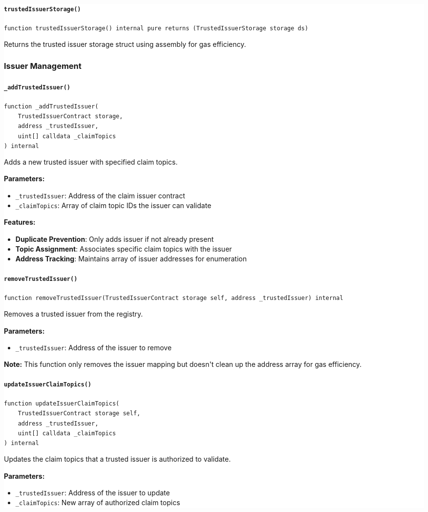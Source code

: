 #### `trustedIssuerStorage()`
```solidity
function trustedIssuerStorage() internal pure returns (TrustedIssuerStorage storage ds)
```
Returns the trusted issuer storage struct using assembly for gas efficiency.

### Issuer Management

#### `_addTrustedIssuer()`
```solidity
function _addTrustedIssuer(
    TrustedIssuerContract storage,
    address _trustedIssuer, 
    uint[] calldata _claimTopics
) internal
```

Adds a new trusted issuer with specified claim topics.

**Parameters:**
- `_trustedIssuer`: Address of the claim issuer contract
- `_claimTopics`: Array of claim topic IDs the issuer can validate

**Features:**
- **Duplicate Prevention**: Only adds issuer if not already present
- **Topic Assignment**: Associates specific claim topics with the issuer
- **Address Tracking**: Maintains array of issuer addresses for enumeration

#### `removeTrustedIssuer()`
```solidity
function removeTrustedIssuer(TrustedIssuerContract storage self, address _trustedIssuer) internal
```

Removes a trusted issuer from the registry.

**Parameters:**
- `_trustedIssuer`: Address of the issuer to remove

**Note:** This function only removes the issuer mapping but doesn't clean up the address array for gas efficiency.

#### `updateIssuerClaimTopics()`
```solidity
function updateIssuerClaimTopics(
    TrustedIssuerContract storage self, 
    address _trustedIssuer, 
    uint[] calldata _claimTopics
) internal
```

Updates the claim topics that a trusted issuer is authorized to validate.

**Parameters:**
- `_trustedIssuer`: Address of the issuer to update
- `_claimTopics`: New array of authorized claim topics
